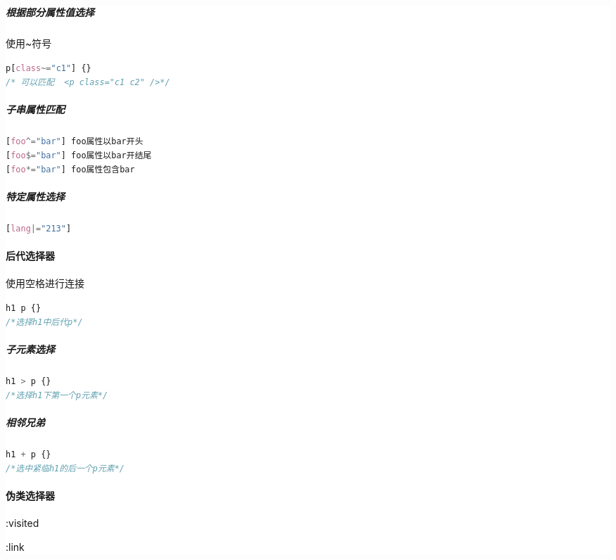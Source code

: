 

##### 根据部分属性值选择

使用~符号

```css
p[class~="c1"] {}
/* 可以匹配  <p class="c1 c2" />*/
```



##### 子串属性匹配

```css
[foo^="bar"] foo属性以bar开头
[foo$="bar"] foo属性以bar开结尾
[foo*="bar"] foo属性包含bar
```



##### 特定属性选择

```css
[lang|="213"]
```



#### 后代选择器

使用空格进行连接

```css
h1 p {}
/*选择h1中后代p*/
```



##### 子元素选择

```css
h1 > p {}
/*选择h1下第一个p元素*/
```



##### 相邻兄弟

```css
h1 + p {}
/*选中紧临h1的后一个p元素*/
```



#### 伪类选择器

:visited

:link

